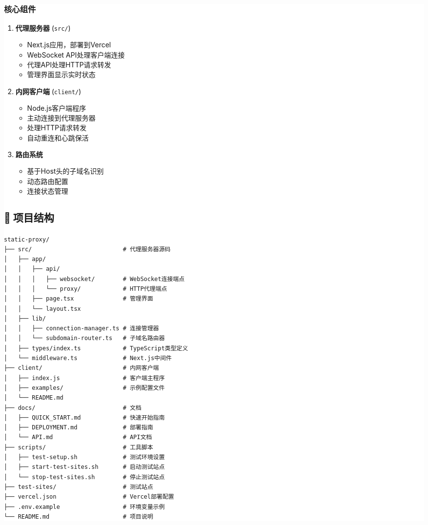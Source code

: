 ### 核心组件

1. **代理服务器** (`src/`)
   - Next.js应用，部署到Vercel
   - WebSocket API处理客户端连接
   - 代理API处理HTTP请求转发
   - 管理界面显示实时状态

2. **内网客户端** (`client/`)
   - Node.js客户端程序
   - 主动连接到代理服务器
   - 处理HTTP请求转发
   - 自动重连和心跳保活

3. **路由系统**
   - 基于Host头的子域名识别
   - 动态路由配置
   - 连接状态管理

## 📁 项目结构

```
static-proxy/
├── src/                          # 代理服务器源码
│   ├── app/
│   │   ├── api/
│   │   │   ├── websocket/        # WebSocket连接端点
│   │   │   └── proxy/            # HTTP代理端点
│   │   ├── page.tsx              # 管理界面
│   │   └── layout.tsx
│   ├── lib/
│   │   ├── connection-manager.ts # 连接管理器
│   │   └── subdomain-router.ts   # 子域名路由器
│   ├── types/index.ts            # TypeScript类型定义
│   └── middleware.ts             # Next.js中间件
├── client/                       # 内网客户端
│   ├── index.js                  # 客户端主程序
│   ├── examples/                 # 示例配置文件
│   └── README.md
├── docs/                         # 文档
│   ├── QUICK_START.md            # 快速开始指南
│   ├── DEPLOYMENT.md             # 部署指南
│   └── API.md                    # API文档
├── scripts/                      # 工具脚本
│   ├── test-setup.sh             # 测试环境设置
│   ├── start-test-sites.sh       # 启动测试站点
│   └── stop-test-sites.sh        # 停止测试站点
├── test-sites/                   # 测试站点
├── vercel.json                   # Vercel部署配置
├── .env.example                  # 环境变量示例
└── README.md                     # 项目说明
```
